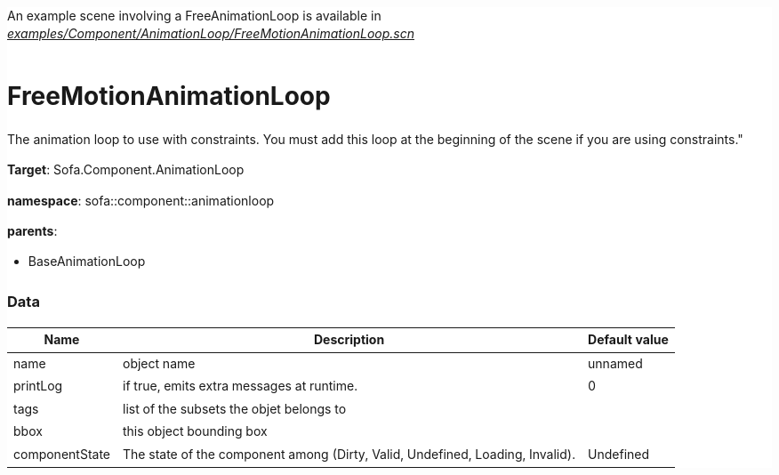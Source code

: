 An example scene involving a FreeAnimationLoop is available in [*examples/Component/AnimationLoop/FreeMotionAnimationLoop.scn*](https://github.com/sofa-framework/sofa/blob/master/examples/Component/AnimationLoop/FreeMotionAnimationLoop.scn)


# FreeMotionAnimationLoop


The animation loop to use with constraints.
You must add this loop at the beginning of the scene if you are using constraints."


__Target__: Sofa.Component.AnimationLoop

__namespace__: sofa::component::animationloop

__parents__:

- BaseAnimationLoop

### Data

<table>
    <thead>
        <tr>
            <th>Name</th>
            <th>Description</th>
            <th>Default value</th>
        </tr>
    </thead>
    <tbody>
	<tr>
		<td>name</td>
		<td>
object name
		</td>
		<td>unnamed</td>
	</tr>
	<tr>
		<td>printLog</td>
		<td>
if true, emits extra messages at runtime.
		</td>
		<td>0</td>
	</tr>
	<tr>
		<td>tags</td>
		<td>
list of the subsets the objet belongs to
		</td>
		<td></td>
	</tr>
	<tr>
		<td>bbox</td>
		<td>
this object bounding box
		</td>
		<td></td>
	</tr>
	<tr>
		<td>componentState</td>
		<td>
The state of the component among (Dirty, Valid, Undefined, Loading, Invalid).
		</td>
		<td>Undefined</td>
	</tr>